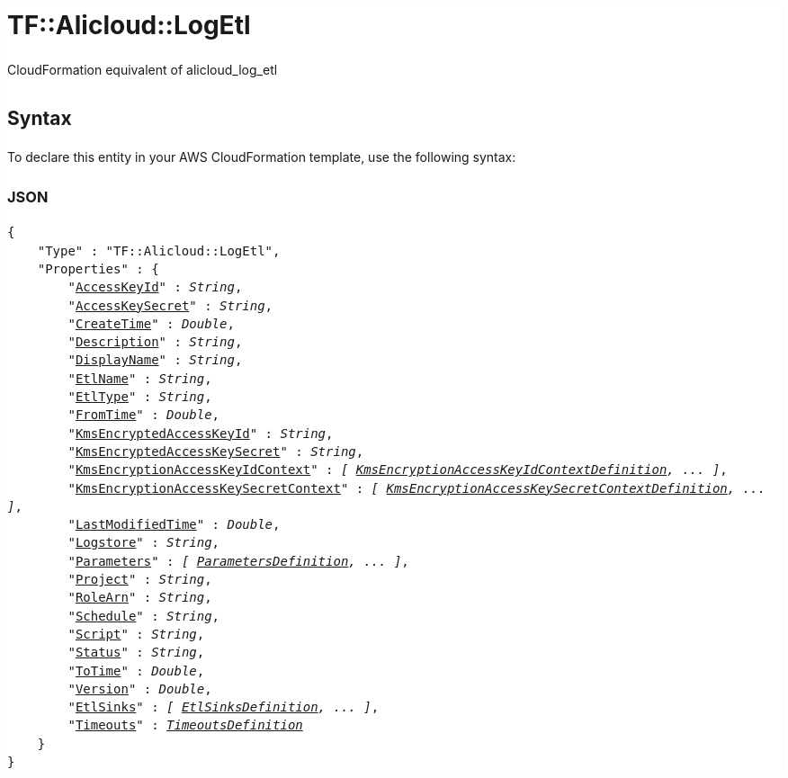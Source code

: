 # TF::Alicloud::LogEtl

CloudFormation equivalent of alicloud_log_etl

## Syntax

To declare this entity in your AWS CloudFormation template, use the following syntax:

### JSON

<pre>
{
    "Type" : "TF::Alicloud::LogEtl",
    "Properties" : {
        "<a href="#accesskeyid" title="AccessKeyId">AccessKeyId</a>" : <i>String</i>,
        "<a href="#accesskeysecret" title="AccessKeySecret">AccessKeySecret</a>" : <i>String</i>,
        "<a href="#createtime" title="CreateTime">CreateTime</a>" : <i>Double</i>,
        "<a href="#description" title="Description">Description</a>" : <i>String</i>,
        "<a href="#displayname" title="DisplayName">DisplayName</a>" : <i>String</i>,
        "<a href="#etlname" title="EtlName">EtlName</a>" : <i>String</i>,
        "<a href="#etltype" title="EtlType">EtlType</a>" : <i>String</i>,
        "<a href="#fromtime" title="FromTime">FromTime</a>" : <i>Double</i>,
        "<a href="#kmsencryptedaccesskeyid" title="KmsEncryptedAccessKeyId">KmsEncryptedAccessKeyId</a>" : <i>String</i>,
        "<a href="#kmsencryptedaccesskeysecret" title="KmsEncryptedAccessKeySecret">KmsEncryptedAccessKeySecret</a>" : <i>String</i>,
        "<a href="#kmsencryptionaccesskeyidcontext" title="KmsEncryptionAccessKeyIdContext">KmsEncryptionAccessKeyIdContext</a>" : <i>[ <a href="kmsencryptionaccesskeyidcontextdefinition.md">KmsEncryptionAccessKeyIdContextDefinition</a>, ... ]</i>,
        "<a href="#kmsencryptionaccesskeysecretcontext" title="KmsEncryptionAccessKeySecretContext">KmsEncryptionAccessKeySecretContext</a>" : <i>[ <a href="kmsencryptionaccesskeysecretcontextdefinition.md">KmsEncryptionAccessKeySecretContextDefinition</a>, ... ]</i>,
        "<a href="#lastmodifiedtime" title="LastModifiedTime">LastModifiedTime</a>" : <i>Double</i>,
        "<a href="#logstore" title="Logstore">Logstore</a>" : <i>String</i>,
        "<a href="#parameters" title="Parameters">Parameters</a>" : <i>[ <a href="parametersdefinition.md">ParametersDefinition</a>, ... ]</i>,
        "<a href="#project" title="Project">Project</a>" : <i>String</i>,
        "<a href="#rolearn" title="RoleArn">RoleArn</a>" : <i>String</i>,
        "<a href="#schedule" title="Schedule">Schedule</a>" : <i>String</i>,
        "<a href="#script" title="Script">Script</a>" : <i>String</i>,
        "<a href="#status" title="Status">Status</a>" : <i>String</i>,
        "<a href="#totime" title="ToTime">ToTime</a>" : <i>Double</i>,
        "<a href="#version" title="Version">Version</a>" : <i>Double</i>,
        "<a href="#etlsinks" title="EtlSinks">EtlSinks</a>" : <i>[ <a href="etlsinksdefinition.md">EtlSinksDefinition</a>, ... ]</i>,
        "<a href="#timeouts" title="Timeouts">Timeouts</a>" : <i><a href="timeoutsdefinition.md">TimeoutsDefinition</a></i>
    }
}
</pre>
